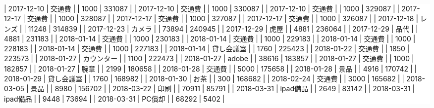 | 2017-12-10 | 交通費                                    |        | 1000  | 331087 |
| 2017-12-10 | 交通費                                    |        | 1000  | 330087 |
| 2017-12-10 | 交通費                                    |        | 1000  | 329087 |
| 2017-12-17 | 交通費                                    |        | 1000  | 328087 |
| 2017-12-17 | 交通費                                    |        | 1000  | 327087 |
| 2017-12-17 | 交通費                                    |        | 1000  | 326087 |
| 2017-12-18 | レンズ                                    |        | 11248 | 314839 |
| 2017-12-23 | カメラ                                    |        | 73894 | 240945 |
| 2017-12-29 | 虎屋                                      |        | 4881  | 236064 |
| 2017-12-29 | 品代                                      |        | 4881  | 231183 |
| 2018-01-14 | 交通費                                    |        | 1000  | 230183 |
| 2018-01-14 | 交通費                                    |        | 1000  | 229183 |
| 2018-01-14 | 交通費                                    |        | 1000  | 228183 |
| 2018-01-14 | 交通費                                    |        | 1000  | 227183 |
| 2018-01-14 | 貸し会議室                                |        | 1760  | 225423 |
| 2018-01-22 | 交通費                                    |        | 1850  | 223573 |
| 2018-01-27 | カウンター                                |        | 1100  | 222473 |
| 2018-01-27 | adobe                                     |        | 38616 | 183857 |
| 2018-01-27 | 交通費                                    |        | 1000  | 182857 |
| 2018-01-27 | 腕章                                      |        | 2199  | 180658 |
| 2018-01-28 | 交通費                                    |        | 5000  | 175658 |
| 2018-01-28 | 景品                                      |        | 4916  | 170742 |
| 2018-01-29 | 貸し会議室                                |        | 1760  | 168982 |
| 2018-01-30 | お茶                                      |        | 300   | 168682 |
| 2018-02-24 | 交通費                                    |        | 3000  | 165682 |
| 2018-03-05 | 景品                                      |        | 8980  | 156702 |
| 2018-03-22 | 印刷                                      |        | 70911 | 85791  |
| 2018-03-31 | ipad備品                                  |        | 2649  | 83142  |
| 2018-03-31 | ipad備品                                  |        | 9448  | 73694  |
| 2018-03-31 | PC償却                                    |        | 68292 | 5402   |

